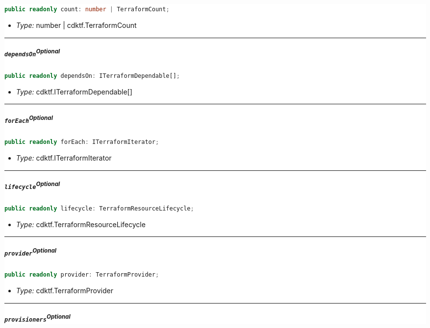 ```typescript
public readonly count: number | TerraformCount;
```

- *Type:* number | cdktf.TerraformCount

---

##### `dependsOn`<sup>Optional</sup> <a name="dependsOn" id="@cdktf/provider-mongodbatlas.federatedDatabaseInstance.FederatedDatabaseInstanceConfig.property.dependsOn"></a>

```typescript
public readonly dependsOn: ITerraformDependable[];
```

- *Type:* cdktf.ITerraformDependable[]

---

##### `forEach`<sup>Optional</sup> <a name="forEach" id="@cdktf/provider-mongodbatlas.federatedDatabaseInstance.FederatedDatabaseInstanceConfig.property.forEach"></a>

```typescript
public readonly forEach: ITerraformIterator;
```

- *Type:* cdktf.ITerraformIterator

---

##### `lifecycle`<sup>Optional</sup> <a name="lifecycle" id="@cdktf/provider-mongodbatlas.federatedDatabaseInstance.FederatedDatabaseInstanceConfig.property.lifecycle"></a>

```typescript
public readonly lifecycle: TerraformResourceLifecycle;
```

- *Type:* cdktf.TerraformResourceLifecycle

---

##### `provider`<sup>Optional</sup> <a name="provider" id="@cdktf/provider-mongodbatlas.federatedDatabaseInstance.FederatedDatabaseInstanceConfig.property.provider"></a>

```typescript
public readonly provider: TerraformProvider;
```

- *Type:* cdktf.TerraformProvider

---

##### `provisioners`<sup>Optional</sup> <a name="provisioners" id="@cdktf/provider-mongodbatlas.federatedDatabaseInstance.FederatedDatabaseInstanceConfig.property.provisioners"></a>
